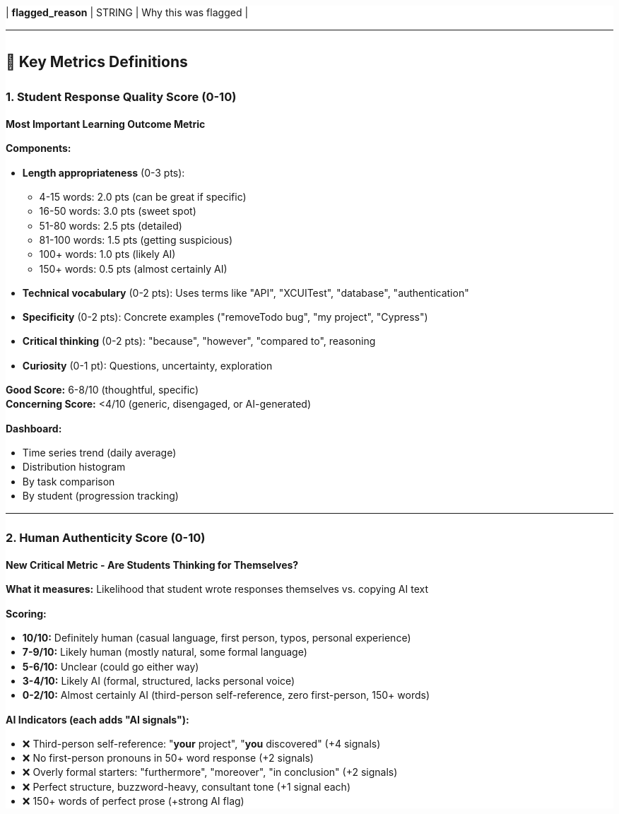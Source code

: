 | **flagged_reason** | STRING | Why this was flagged |

---

## 🎯 Key Metrics Definitions

### 1. **Student Response Quality Score (0-10)**
**Most Important Learning Outcome Metric**

**Components:**
- **Length appropriateness** (0-3 pts): 
  - 4-15 words: 2.0 pts (can be great if specific)
  - 16-50 words: 3.0 pts (sweet spot)
  - 51-80 words: 2.5 pts (detailed)
  - 81-100 words: 1.5 pts (getting suspicious)
  - 100+ words: 1.0 pts (likely AI)
  - 150+ words: 0.5 pts (almost certainly AI)
  
- **Technical vocabulary** (0-2 pts): Uses terms like "API", "XCUITest", "database", "authentication"
- **Specificity** (0-2 pts): Concrete examples ("removeTodo bug", "my project", "Cypress")
- **Critical thinking** (0-2 pts): "because", "however", "compared to", reasoning
- **Curiosity** (0-1 pt): Questions, uncertainty, exploration

**Good Score:** 6-8/10 (thoughtful, specific)  
**Concerning Score:** <4/10 (generic, disengaged, or AI-generated)

**Dashboard:** 
- Time series trend (daily average)
- Distribution histogram
- By task comparison
- By student (progression tracking)

---

### 2. **Human Authenticity Score (0-10)**
**New Critical Metric - Are Students Thinking for Themselves?**

**What it measures:** Likelihood that student wrote responses themselves vs. copying AI text

**Scoring:**
- **10/10:** Definitely human (casual language, first person, typos, personal experience)
- **7-9/10:** Likely human (mostly natural, some formal language)
- **5-6/10:** Unclear (could go either way)
- **3-4/10:** Likely AI (formal, structured, lacks personal voice)
- **0-2/10:** Almost certainly AI (third-person self-reference, zero first-person, 150+ words)

**AI Indicators (each adds "AI signals"):**
- ❌ Third-person self-reference: "**your** project", "**you** discovered" (+4 signals)
- ❌ No first-person pronouns in 50+ word response (+2 signals)
- ❌ Overly formal starters: "furthermore", "moreover", "in conclusion" (+2 signals)
- ❌ Perfect structure, buzzword-heavy, consultant tone (+1 signal each)
- ❌ 150+ words of perfect prose (+strong AI flag)
